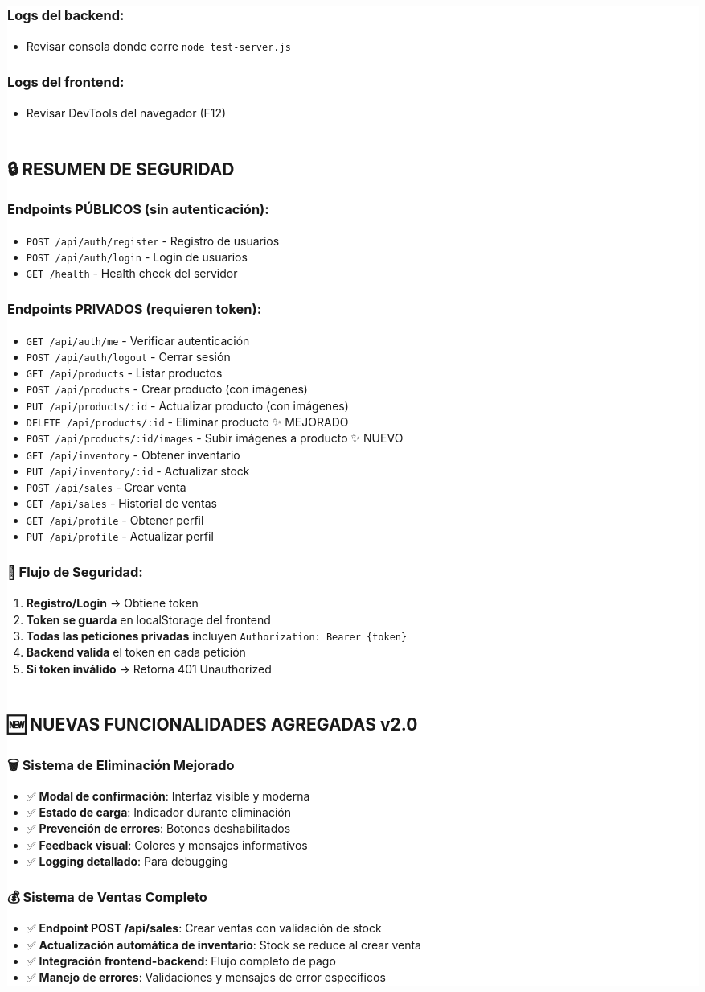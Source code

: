 ### Logs del backend:
- Revisar consola donde corre `node test-server.js`

### Logs del frontend:
- Revisar DevTools del navegador (F12)

---

## 🔒 RESUMEN DE SEGURIDAD

### Endpoints PÚBLICOS (sin autenticación):
- `POST /api/auth/register` - Registro de usuarios
- `POST /api/auth/login` - Login de usuarios
- `GET /health` - Health check del servidor

### Endpoints PRIVADOS (requieren token):
- `GET /api/auth/me` - Verificar autenticación
- `POST /api/auth/logout` - Cerrar sesión
- `GET /api/products` - Listar productos
- `POST /api/products` - Crear producto (con imágenes)
- `PUT /api/products/:id` - Actualizar producto (con imágenes)
- `DELETE /api/products/:id` - Eliminar producto ✨ MEJORADO
- `POST /api/products/:id/images` - Subir imágenes a producto ✨ NUEVO
- `GET /api/inventory` - Obtener inventario
- `PUT /api/inventory/:id` - Actualizar stock
- `POST /api/sales` - Crear venta
- `GET /api/sales` - Historial de ventas
- `GET /api/profile` - Obtener perfil
- `PUT /api/profile` - Actualizar perfil

### 🔑 Flujo de Seguridad:
1. **Registro/Login** → Obtiene token
2. **Token se guarda** en localStorage del frontend
3. **Todas las peticiones privadas** incluyen `Authorization: Bearer {token}`
4. **Backend valida** el token en cada petición
5. **Si token inválido** → Retorna 401 Unauthorized

---

## 🆕 NUEVAS FUNCIONALIDADES AGREGADAS v2.0

### 🗑️ **Sistema de Eliminación Mejorado**
- ✅ **Modal de confirmación**: Interfaz visible y moderna
- ✅ **Estado de carga**: Indicador durante eliminación
- ✅ **Prevención de errores**: Botones deshabilitados
- ✅ **Feedback visual**: Colores y mensajes informativos
- ✅ **Logging detallado**: Para debugging

### 💰 **Sistema de Ventas Completo**
- ✅ **Endpoint POST /api/sales**: Crear ventas con validación de stock
- ✅ **Actualización automática de inventario**: Stock se reduce al crear venta
- ✅ **Integración frontend-backend**: Flujo completo de pago
- ✅ **Manejo de errores**: Validaciones y mensajes de error específicos
